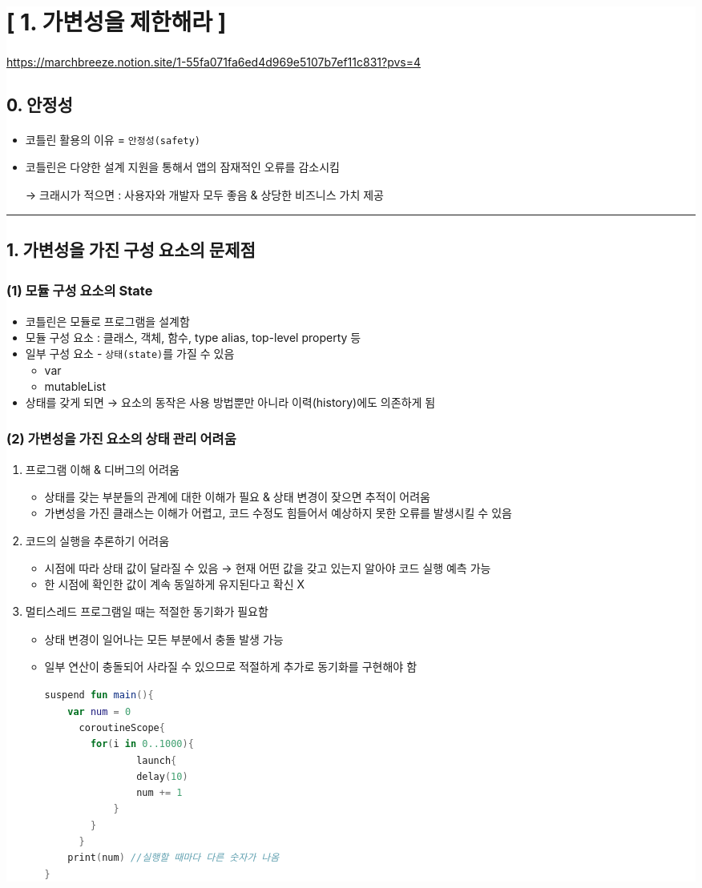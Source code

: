 # [ 1. 가변성을 제한해라 ]
https://marchbreeze.notion.site/1-55fa071fa6ed4d969e5107b7ef11c831?pvs=4

## 0. 안정성

- 코틀린 활용의 이유 = `안정성(safety)`
- 코틀린은 다양한 설계 지원을 통해서 앱의 잠재적인 오류를 감소시킴

  → 크래시가 적으면 : 사용자와 개발자 모두 좋음 & 상당한 비즈니스 가치 제공

---

## 1. 가변성을 가진 구성 요소의 문제점

### (1) 모듈 구성 요소의 State

- 코틀린은 모듈로 프로그램을 설계함
- 모듈 구성 요소 : 클래스, 객체, 함수, type alias, top-level property 등
- 일부 구성 요소 - `상태(state)`를 가질 수 있음
    - var
    - mutableList
- 상태를 갖게 되면 → 요소의 동작은 사용 방법뿐만 아니라 이력(history)에도 의존하게 됨

### (2) 가변성을 가진 요소의 상태 관리 어려움

1. 프로그램 이해 & 디버그의 어려움
    - 상태를 갖는 부분들의 관계에 대한 이해가 필요 & 상태 변경이 잦으면 추적이 어려움
    - 가변성을 가진 클래스는 이해가 어렵고, 코드 수정도 힘들어서 예상하지 못한 오류를 발생시킬 수 있음

2. 코드의 실행을 추론하기 어려움
    - 시점에 따라 상태 값이 달라질 수 있음 → 현재 어떤 값을 갖고 있는지 알아야 코드 실행 예측 가능
    - 한 시점에 확인한 값이 계속 동일하게 유지된다고 확신 X

3. 멀티스레드 프로그램일 때는 적절한 동기화가 필요함
    - 상태 변경이 일어나는 모든 부분에서 충돌 발생 가능
    - 일부 연산이 충돌되어 사라질 수 있으므로 적절하게 추가로 동기화를 구현해야 함

        ```kotlin
        suspend fun main(){
            var num = 0
        	  coroutineScope{
                for(i in 0..1000){
            		    launch{
                        delay(10)
                        num += 1
                    }
                }
        	  }
        	print(num) //실행할 때마다 다른 숫자가 나옴
        }
        ```
